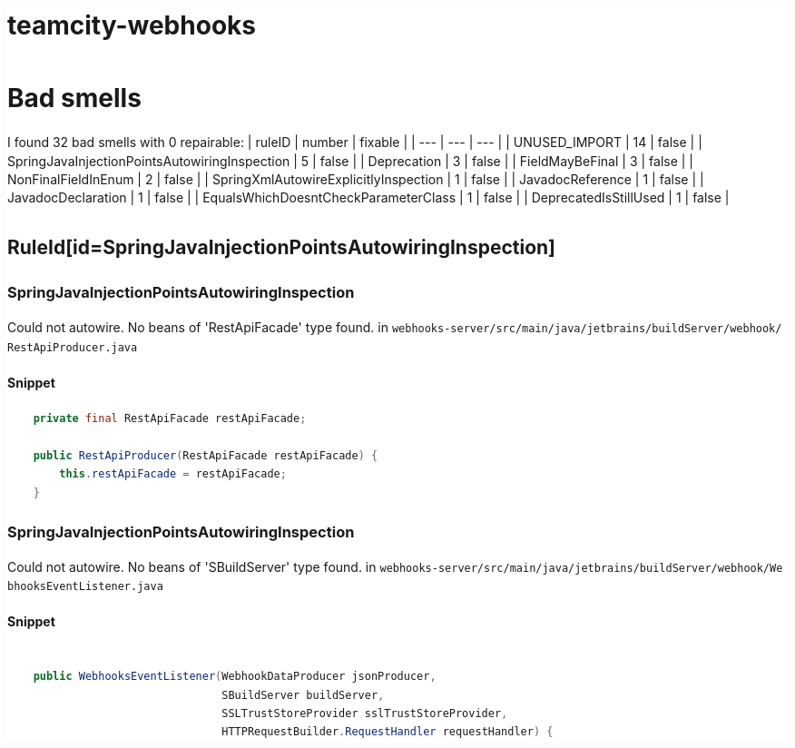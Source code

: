 # teamcity-webhooks 
 
# Bad smells
I found 32 bad smells with 0 repairable:
| ruleID | number | fixable |
| --- | --- | --- |
| UNUSED_IMPORT | 14 | false |
| SpringJavaInjectionPointsAutowiringInspection | 5 | false |
| Deprecation | 3 | false |
| FieldMayBeFinal | 3 | false |
| NonFinalFieldInEnum | 2 | false |
| SpringXmlAutowireExplicitlyInspection | 1 | false |
| JavadocReference | 1 | false |
| JavadocDeclaration | 1 | false |
| EqualsWhichDoesntCheckParameterClass | 1 | false |
| DeprecatedIsStillUsed | 1 | false |
## RuleId[id=SpringJavaInjectionPointsAutowiringInspection]
### SpringJavaInjectionPointsAutowiringInspection
Could not autowire. No beans of 'RestApiFacade' type found.
in `webhooks-server/src/main/java/jetbrains/buildServer/webhook/RestApiProducer.java`
#### Snippet
```java
    private final RestApiFacade restApiFacade;

    public RestApiProducer(RestApiFacade restApiFacade) {
        this.restApiFacade = restApiFacade;
    }
```

### SpringJavaInjectionPointsAutowiringInspection
Could not autowire. No beans of 'SBuildServer' type found.
in `webhooks-server/src/main/java/jetbrains/buildServer/webhook/WebhooksEventListener.java`
#### Snippet
```java

    public WebhooksEventListener(WebhookDataProducer jsonProducer,
                                 SBuildServer buildServer,
                                 SSLTrustStoreProvider sslTrustStoreProvider,
                                 HTTPRequestBuilder.RequestHandler requestHandler) {
```
